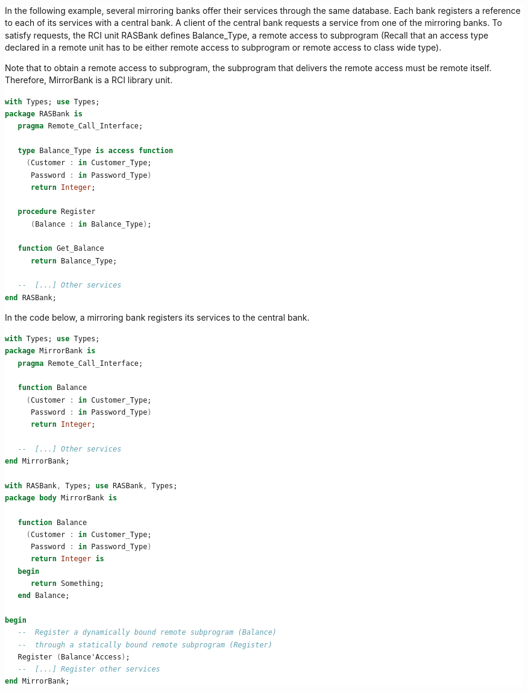 In the following example, several mirroring banks offer their services
through the same database. Each bank registers a reference to each of
its services with a central bank. A client of the central bank requests
a service from one of the mirroring banks. To satisfy requests, the RCI
unit RASBank defines Balance\_Type, a remote access to subprogram
(Recall that an access type declared in a remote unit has to be either
remote access to subprogram or remote access to class wide type).

Note that to obtain a remote access to subprogram, the subprogram that
delivers the remote access must be remote itself. Therefore, MirrorBank
is a RCI library unit.

```ada
with Types; use Types;
package RASBank is
   pragma Remote_Call_Interface;

   type Balance_Type is access function
     (Customer : in Customer_Type;
      Password : in Password_Type)
      return Integer;

   procedure Register
      (Balance : in Balance_Type);

   function Get_Balance
      return Balance_Type;

   --  [...] Other services
end RASBank;
```
In the code below, a mirroring bank registers its services to the
central bank.

```ada
with Types; use Types;
package MirrorBank is
   pragma Remote_Call_Interface;

   function Balance
     (Customer : in Customer_Type;
      Password : in Password_Type)
      return Integer;

   --  [...] Other services
end MirrorBank;

with RASBank, Types; use RASBank, Types;
package body MirrorBank is

   function Balance
     (Customer : in Customer_Type;
      Password : in Password_Type)
      return Integer is
   begin
      return Something;
   end Balance;

begin
   --  Register a dynamically bound remote subprogram (Balance)
   --  through a statically bound remote subprogram (Register)
   Register (Balance'Access);
   --  [...] Register other services
end MirrorBank;
```
